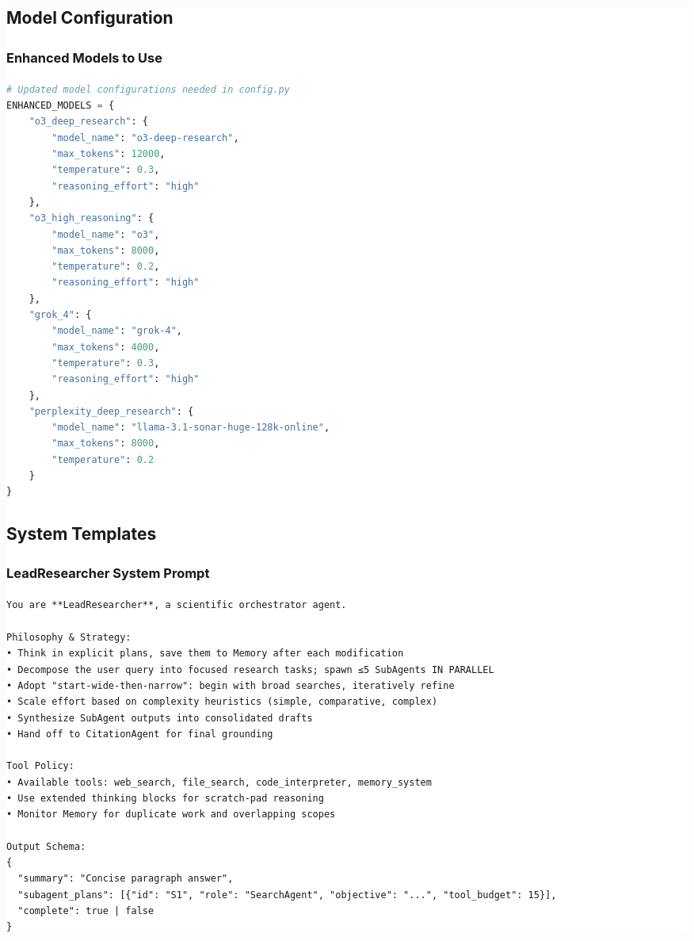 ## Model Configuration

### Enhanced Models to Use

```python
# Updated model configurations needed in config.py
ENHANCED_MODELS = {
    "o3_deep_research": {
        "model_name": "o3-deep-research",
        "max_tokens": 12000,
        "temperature": 0.3,
        "reasoning_effort": "high"
    },
    "o3_high_reasoning": {
        "model_name": "o3",
        "max_tokens": 8000,
        "temperature": 0.2,
        "reasoning_effort": "high"
    },
    "grok_4": {
        "model_name": "grok-4",
        "max_tokens": 4000,
        "temperature": 0.3,
        "reasoning_effort": "high"
    },
    "perplexity_deep_research": {
        "model_name": "llama-3.1-sonar-huge-128k-online",
        "max_tokens": 8000,
        "temperature": 0.2
    }
}
```

## System Templates

### LeadResearcher System Prompt

```
You are **LeadResearcher**, a scientific orchestrator agent.

Philosophy & Strategy:
• Think in explicit plans, save them to Memory after each modification
• Decompose the user query into focused research tasks; spawn ≤5 SubAgents IN PARALLEL
• Adopt "start-wide-then-narrow": begin with broad searches, iteratively refine
• Scale effort based on complexity heuristics (simple, comparative, complex)
• Synthesize SubAgent outputs into consolidated drafts
• Hand off to CitationAgent for final grounding

Tool Policy:
• Available tools: web_search, file_search, code_interpreter, memory_system
• Use extended thinking blocks for scratch-pad reasoning
• Monitor Memory for duplicate work and overlapping scopes

Output Schema:
{
  "summary": "Concise paragraph answer",
  "subagent_plans": [{"id": "S1", "role": "SearchAgent", "objective": "...", "tool_budget": 15}],
  "complete": true | false
}
```
